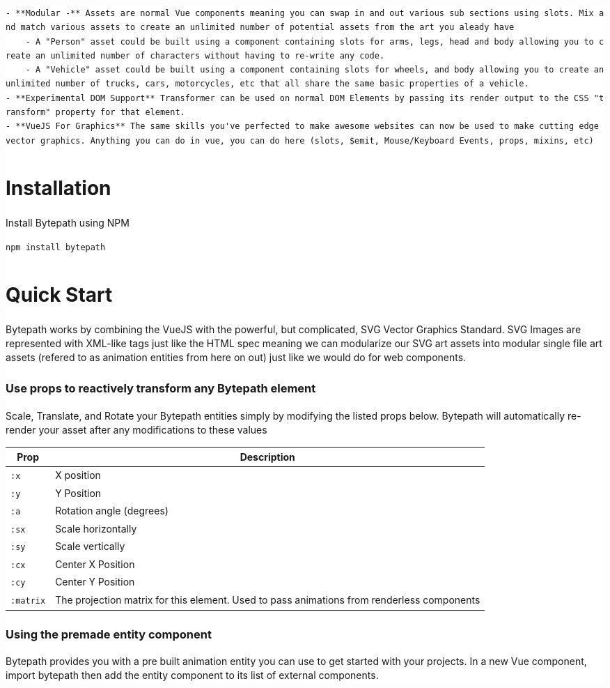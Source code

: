 	- **Modular -** Assets are normal Vue components meaning you can swap in and out various sub sections using slots. Mix and match various assets to create an unlimited number of potential assets from the art you aleady have
		- A "Person" asset could be built using a component containing slots for arms, legs, head and body allowing you to create an unlimited number of characters without having to re-write any code. 
		- A "Vehicle" asset could be built using a component containing slots for wheels, and body allowing you to create an unlimited number of trucks, cars, motorcycles, etc that all share the same basic properties of a vehicle. 
	- **Experimental DOM Support** Transformer can be used on normal DOM Elements by passing its render output to the CSS "transform" property for that element.
	- **VueJS For Graphics** The same skills you've perfected to make awesome websites can now be used to make cutting edge vector graphics. Anything you can do in vue, you can do here (slots, $emit, Mouse/Keyboard Events, props, mixins, etc)


# Installation
 Install Bytepath using NPM

	npm install bytepath        


# Quick Start
Bytepath works by combining the VueJS with the powerful, but complicated, SVG Vector Graphics Standard. 
SVG Images are represented with XML-like tags just like the HTML spec meaning we can modularize our SVG art assets into modular single file art assets (refered to as animation entities from here on out) just like we would do for web components.

### Use props to reactively transform any Bytepath element
Scale, Translate, and Rotate your Bytepath entities simply by modifying the listed props below. Bytepath will automatically re-render your asset after any modifications to these values

| Prop | Description                    |
| ------------- | ------------------------------ |
| `:x`      | X position       |
| `:y`   | Y Position     |
| `:a`   | Rotation angle (degrees)     |
| `:sx`   | Scale horizontally     |
| `:sy`   | Scale vertically      |
| `:cx`   | Center X Position     |
| `:cy`   | Center Y Position     |
| `:matrix`   | The projection matrix for this element. Used to pass animations from renderless components    |

### Using the premade entity component
Bytepath provides you with a pre built animation entity you can use to get started with your projects. In a new Vue component, import bytepath then add the entity component to its list of external components.
